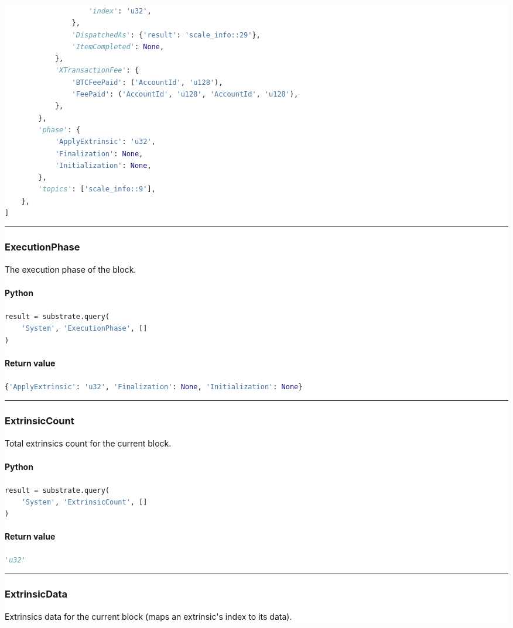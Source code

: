```python
                    'index': 'u32',
                },
                'DispatchedAs': {'result': 'scale_info::29'},
                'ItemCompleted': None,
            },
            'XTransactionFee': {
                'BTCFeePaid': ('AccountId', 'u128'),
                'FeePaid': ('AccountId', 'u128', 'AccountId', 'u128'),
            },
        },
        'phase': {
            'ApplyExtrinsic': 'u32',
            'Finalization': None,
            'Initialization': None,
        },
        'topics': ['scale_info::9'],
    },
]
```
---------
### ExecutionPhase
 The execution phase of the block.

#### Python
```python
result = substrate.query(
    'System', 'ExecutionPhase', []
)
```

#### Return value
```python
{'ApplyExtrinsic': 'u32', 'Finalization': None, 'Initialization': None}
```
---------
### ExtrinsicCount
 Total extrinsics count for the current block.

#### Python
```python
result = substrate.query(
    'System', 'ExtrinsicCount', []
)
```

#### Return value
```python
'u32'
```
---------
### ExtrinsicData
 Extrinsics data for the current block (maps an extrinsic&#x27;s index to its data).

